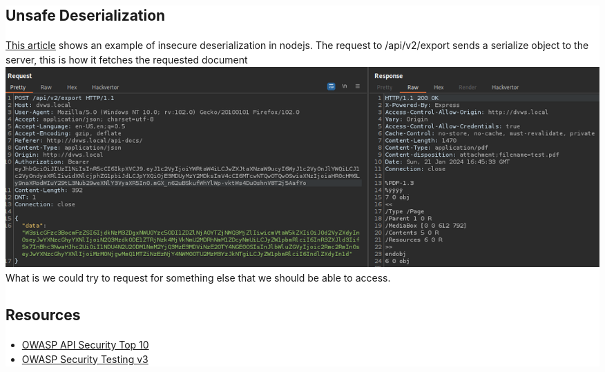 ## Unsafe Deserialization

[This article](https://medium.com/@chaudharyaditya/insecure-deserialization-3035c6b5766e) shows an example of insecure deserialization in nodejs.
The request to /api/v2/export sends a serialize object to the server, this is how it fetches the requested document  
![serialize object](.res/2024-01-21-11-49-03.png)  
What is we could try to request for something else that we should be able to access.



## Resources

- [OWASP API Security Top 10](https://owasp.org/API-Security/editions/2023/en/0x00-header/)
- [OWASP Security Testing v3](https://owasp.org/www-project-web-security-testing-guide/assets/archive/OWASP_Testing_Guide_v3.pdf)
